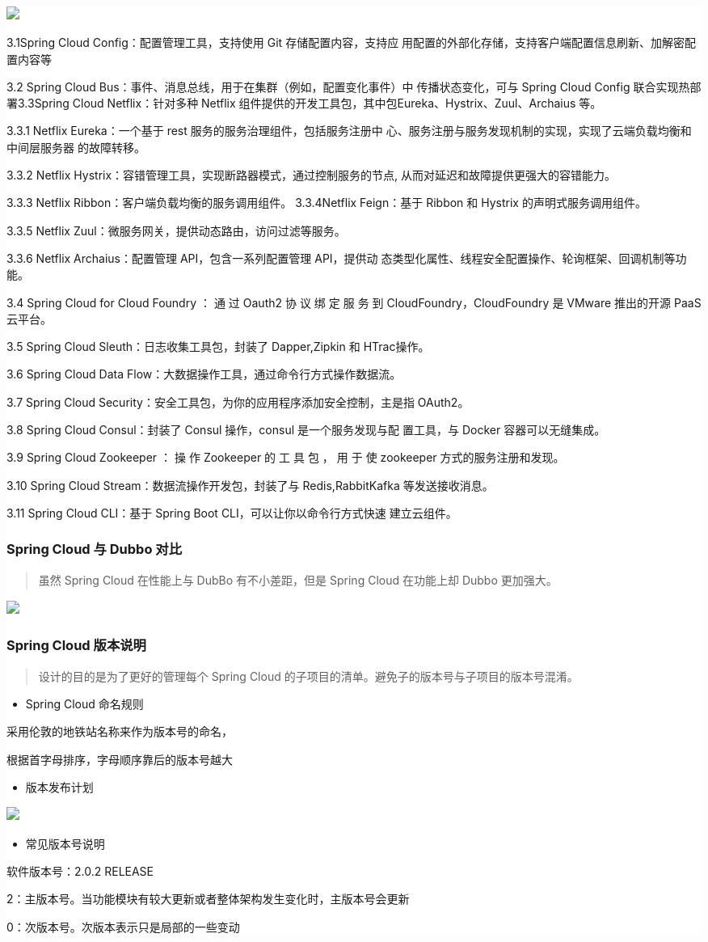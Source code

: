 ![](http://img.zwer.xyz/blog/20190805113829.png)

3.1Spring Cloud Config：配置管理工具，支持使用 Git 存储配置内容，支持应 用配置的外部化存储，支持客户端配置信息刷新、加解密配置内容等 

3.2 Spring Cloud Bus：事件、消息总线，用于在集群（例如，配置变化事件）中 传播状态变化，可与 Spring Cloud Config 联合实现热部署3.3Spring Cloud Netflix：针对多种 Netflix 组件提供的开发工具包，其中包Eureka、Hystrix、Zuul、Archaius 等。 

3.3.1 Netflix Eureka：一个基于 rest 服务的服务治理组件，包括服务注册中 心、服务注册与服务发现机制的实现，实现了云端负载均衡和中间层服务器 的故障转移。 

3.3.2 Netflix Hystrix：容错管理工具，实现断路器模式，通过控制服务的节点, 从而对延迟和故障提供更强大的容错能力。 

3.3.3 Netflix Ribbon：客户端负载均衡的服务调用组件。 3.3.4Netflix Feign：基于 Ribbon 和 Hystrix 的声明式服务调用组件。 

3.3.5 Netflix Zuul：微服务网关，提供动态路由，访问过滤等服务。

 3.3.6 Netflix Archaius：配置管理 API，包含一系列配置管理 API，提供动 态类型化属性、线程安全配置操作、轮询框架、回调机制等功能。 

3.4 Spring Cloud for Cloud Foundry ： 通 过 Oauth2 协 议 绑 定 服 务 到 CloudFoundry，CloudFoundry 是 VMware 推出的开源 PaaS 云平台。 

3.5 Spring Cloud Sleuth：日志收集工具包，封装了 Dapper,Zipkin 和 HTrac操作。

 3.6 Spring Cloud Data Flow：大数据操作工具，通过命令行方式操作数据流。 

3.7 Spring Cloud Security：安全工具包，为你的应用程序添加安全控制，主是指 OAuth2。

 3.8 Spring Cloud Consul：封装了 Consul 操作，consul 是一个服务发现与配 置工具，与 Docker 容器可以无缝集成。

3.9 Spring Cloud Zookeeper ： 操 作 Zookeeper 的 工 具 包 ， 用 于 使 zookeeper 方式的服务注册和发现。 

3.10 Spring Cloud Stream：数据流操作开发包，封装了与 Redis,RabbitKafka 等发送接收消息。

 3.11 Spring Cloud CLI：基于 Spring Boot CLI，可以让你以命令行方式快速 建立云组件。

### Spring Cloud 与 Dubbo 对比 ###

> 虽然 Spring Cloud 在性能上与 DubBo 有不小差距，但是 Spring Cloud 在功能上却 Dubbo 更加强大。

![](http://img.zwer.xyz/blog/20190805114106.png)

### Spring Cloud 版本说明 ###

> 设计的目的是为了更好的管理每个 Spring Cloud 的子项目的清单。避免子的版本号与子项目的版本号混淆。 

- Spring Cloud 命名规则

采用伦敦的地铁站名称来作为版本号的命名，

根据首字母排序，字母顺序靠后的版本号越大

- 版本发布计划

![](http://img.zwer.xyz/blog/20190805114208.png)

- 常见版本号说明

软件版本号：2.0.2 RELEASE

2：主版本号。当功能模块有较大更新或者整体架构发生变化时，主版本号会更新

0：次版本号。次版本表示只是局部的一些变动
